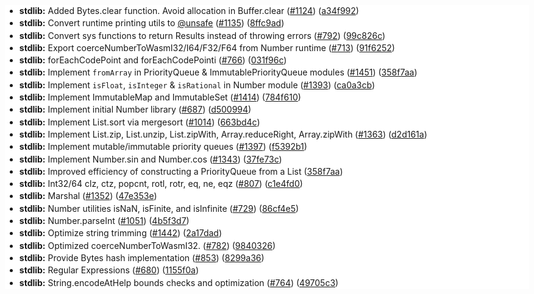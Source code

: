 * **stdlib:** Added Bytes.clear function. Avoid allocation in Buffer.clear ([#1124](https://github.com/DavidRoundy/grain/issues/1124)) ([a34f992](https://github.com/DavidRoundy/grain/commit/a34f992a3b3d755ef1c027e7343a0a3468572b3a))
* **stdlib:** Convert runtime printing utils to [@unsafe](https://github.com/unsafe) ([#1135](https://github.com/DavidRoundy/grain/issues/1135)) ([8ffc9ad](https://github.com/DavidRoundy/grain/commit/8ffc9ad8a6916150c5fcd831f24c6b5cbabf737a))
* **stdlib:** Convert sys functions to return Results instead of throwing errors ([#792](https://github.com/DavidRoundy/grain/issues/792)) ([99c826c](https://github.com/DavidRoundy/grain/commit/99c826c725c866ef52bceb26d82a2f66542a6144))
* **stdlib:** Export coerceNumberToWasmI32/I64/F32/F64 from Number runtime ([#713](https://github.com/DavidRoundy/grain/issues/713)) ([91f6252](https://github.com/DavidRoundy/grain/commit/91f6252028f8f1323b0659b48149083e6f8eb8a2))
* **stdlib:** forEachCodePoint and forEachCodePointi ([#766](https://github.com/DavidRoundy/grain/issues/766)) ([031f96c](https://github.com/DavidRoundy/grain/commit/031f96cddaa3602a761a88cf9256a6ce5e4162e2))
* **stdlib:** Implement `fromArray` in PriorityQueue & ImmutablePriorityQueue modules ([#1451](https://github.com/DavidRoundy/grain/issues/1451)) ([358f7aa](https://github.com/DavidRoundy/grain/commit/358f7aafd2129466a1f6d0fe28dd76dcd528ddb2))
* **stdlib:** Implement `isFloat`, `isInteger` & `isRational` in Number module ([#1393](https://github.com/DavidRoundy/grain/issues/1393)) ([ca0a3cb](https://github.com/DavidRoundy/grain/commit/ca0a3cbfee649ef77054a88be562874de640182f))
* **stdlib:** Implement ImmutableMap and ImmutableSet ([#1414](https://github.com/DavidRoundy/grain/issues/1414)) ([784f610](https://github.com/DavidRoundy/grain/commit/784f610c78da3198d1674084c23ff2daa814393f))
* **stdlib:** Implement initial Number library ([#687](https://github.com/DavidRoundy/grain/issues/687)) ([d500994](https://github.com/DavidRoundy/grain/commit/d5009943fbf3c7a13a829fbfb69b5648292d9468))
* **stdlib:** Implement List.sort via mergesort ([#1014](https://github.com/DavidRoundy/grain/issues/1014)) ([663bd4c](https://github.com/DavidRoundy/grain/commit/663bd4ca1580656dd09d2cfa19d73060743fcc28))
* **stdlib:** Implement List.zip, List.unzip, List.zipWith, Array.reduceRight, Array.zipWith ([#1363](https://github.com/DavidRoundy/grain/issues/1363)) ([d2d161a](https://github.com/DavidRoundy/grain/commit/d2d161a412e9f8364553eb44494ac071f0afb40a))
* **stdlib:** Implement mutable/immutable priority queues ([#1397](https://github.com/DavidRoundy/grain/issues/1397)) ([f5392b1](https://github.com/DavidRoundy/grain/commit/f5392b13fd5b8b16cbe78f332011e895b641ec6f))
* **stdlib:** Implement Number.sin and Number.cos ([#1343](https://github.com/DavidRoundy/grain/issues/1343)) ([37fe73c](https://github.com/DavidRoundy/grain/commit/37fe73c2cc0378b4c9b80a4df74443ecb0df369e))
* **stdlib:** Improved efficiency of constructing a PriorityQueue from a List ([358f7aa](https://github.com/DavidRoundy/grain/commit/358f7aafd2129466a1f6d0fe28dd76dcd528ddb2))
* **stdlib:** Int32/64 clz, ctz, popcnt, rotl, rotr, eq, ne, eqz ([#807](https://github.com/DavidRoundy/grain/issues/807)) ([c1e4fd0](https://github.com/DavidRoundy/grain/commit/c1e4fd0ae9ab5437e74e39c0c3a164d32c6817dd))
* **stdlib:** Marshal ([#1352](https://github.com/DavidRoundy/grain/issues/1352)) ([47e353e](https://github.com/DavidRoundy/grain/commit/47e353edb16a51832af577559ddfacc3255e9f83))
* **stdlib:** Number utilities isNaN, isFinite, and isInfinite ([#729](https://github.com/DavidRoundy/grain/issues/729)) ([86cf4e5](https://github.com/DavidRoundy/grain/commit/86cf4e50fbf338b5df16bd1c54bf9aa757f74d5a))
* **stdlib:** Number.parseInt ([#1051](https://github.com/DavidRoundy/grain/issues/1051)) ([4b5f3d7](https://github.com/DavidRoundy/grain/commit/4b5f3d7464bede259b20169b8388bca442aa6711))
* **stdlib:** Optimize string trimming ([#1442](https://github.com/DavidRoundy/grain/issues/1442)) ([2a17dad](https://github.com/DavidRoundy/grain/commit/2a17dadaf164bc4d61b8c8ed7bd4e3d007a4ab0e))
* **stdlib:** Optimized coerceNumberToWasmI32. ([#782](https://github.com/DavidRoundy/grain/issues/782)) ([9840326](https://github.com/DavidRoundy/grain/commit/984032675e3f635469f73c71aa97c775805711fe))
* **stdlib:** Provide Bytes hash implementation ([#853](https://github.com/DavidRoundy/grain/issues/853)) ([8299a36](https://github.com/DavidRoundy/grain/commit/8299a36a85c7687720d3528b5ad29e0c0bc81485))
* **stdlib:** Regular Expressions ([#680](https://github.com/DavidRoundy/grain/issues/680)) ([1155f0a](https://github.com/DavidRoundy/grain/commit/1155f0ae8344356c7f097be15f04db76483db3e0))
* **stdlib:** String.encodeAtHelp bounds checks and optimization ([#764](https://github.com/DavidRoundy/grain/issues/764)) ([49705c3](https://github.com/DavidRoundy/grain/commit/49705c332196b9920ffa51166a67e079749b0182))